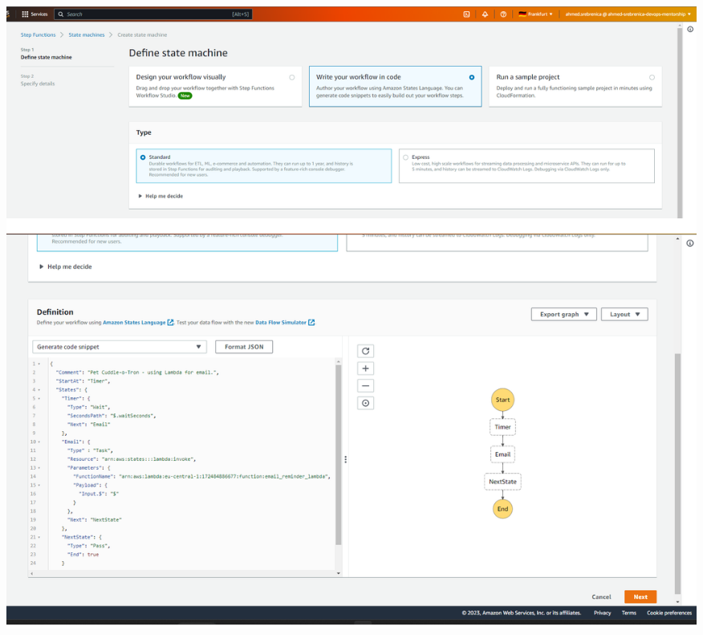 ![serverless-app-state-machine-1](screenshots/serverless-app-state-machine.png)

![serverless-app-state-machine-2](screenshots/serverless-app-json-state-machine.png)
